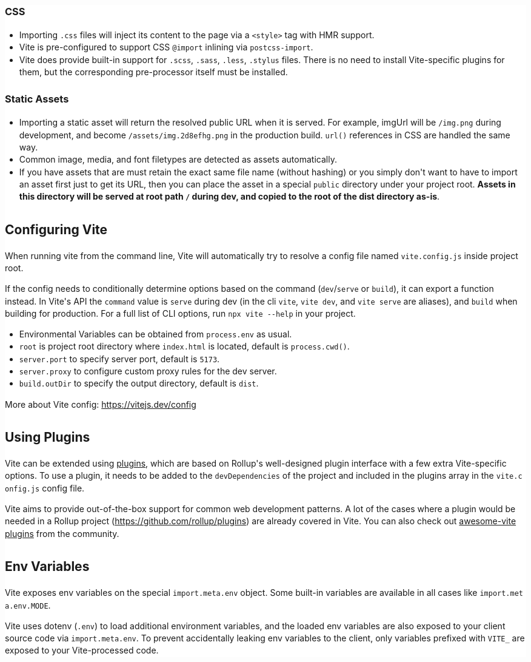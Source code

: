 ### CSS
- Importing `.css` files will inject its content to the page via a `<style>` tag with HMR support.
- Vite is pre-configured to support CSS `@import` inlining via `postcss-import`.
- Vite does provide built-in support for `.scss`, `.sass`, `.less`, `.stylus` files. There is no need to install Vite-specific plugins for them, but the corresponding pre-processor itself must be installed.

### Static Assets
- Importing a static asset will return the resolved public URL when it is served. For example, imgUrl will be `/img.png` during development, and become `/assets/img.2d8efhg.png` in the production build. `url()` references in CSS are handled the same way.
- Common image, media, and font filetypes are detected as assets automatically.
- If you have assets that are must retain the exact same file name (without hashing) or you simply don't want to have to import an asset first just to get its URL, then you can place the asset in a special `public` directory under your project root. **Assets in this directory will be served at root path `/` during dev, and copied to the root of the dist directory as-is**.

## Configuring Vite
When running vite from the command line, Vite will automatically try to resolve a config file named `vite.config.js` inside project root.

If the config needs to conditionally determine options based on the command (`dev`/`serve` or `build`), it can export a function instead. In Vite's API the `command` value is `serve` during dev (in the cli `vite`, `vite dev`, and `vite serve` are aliases), and `build` when building for production. For a full list of CLI options, run `npx vite --help` in your project.

- Environmental Variables can be obtained from `process.env` as usual.
- `root` is project root directory where `index.html` is located, default is `process.cwd()`.
- `server.port` to specify server port, default is `5173`.
- `server.proxy` to configure custom proxy rules for the dev server.
- `build.outDir` to specify the output directory, default is `dist`.

More about Vite config: https://vitejs.dev/config

## Using Plugins
Vite can be extended using [plugins](https://vitejs.dev/plugins), which are based on Rollup's well-designed plugin interface with a few extra Vite-specific options. To use a plugin, it needs to be added to the `devDependencies` of the project and included in the plugins array in the `vite.config.js` config file. 

Vite aims to provide out-of-the-box support for common web development patterns. A lot of the cases where a plugin would be needed in a Rollup project (https://github.com/rollup/plugins) are already covered in Vite. You can also check out [awesome-vite plugins](https://github.com/vitejs/awesome-vite#plugins) from the community.

## Env Variables
Vite exposes env variables on the special `import.meta.env` object. Some built-in variables are available in all cases like `import.meta.env.MODE`.

Vite uses dotenv (`.env`) to load additional environment variables, and the loaded env variables are also exposed to your client source code via `import.meta.env`. To prevent accidentally leaking env variables to the client, only variables prefixed with `VITE_` are exposed to your Vite-processed code.
